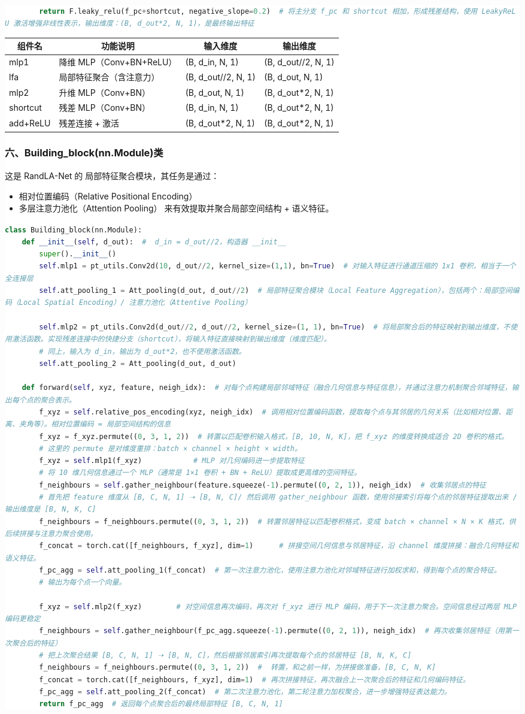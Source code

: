```python
        return F.leaky_relu(f_pc+shortcut, negative_slope=0.2)  # 将主分支 f_pc 和 shortcut 相加，形成残差结构，使用 LeakyReLU 激活增强非线性表示，输出维度：(B, d_out*2, N, 1)，是最终输出特征
```
| 组件名     | 功能说明                          | 输入维度                 | 输出维度                   |
|------------|-----------------------------------|--------------------------|----------------------------|
| mlp1       | 降维 MLP（Conv+BN+ReLU）          | (B, d_in, N, 1)          | (B, d_out//2, N, 1)        |
| lfa        | 局部特征聚合（含注意力）         | (B, d_out//2, N, 1)      | (B, d_out, N, 1)           |
| mlp2       | 升维 MLP（Conv+BN）               | (B, d_out, N, 1)         | (B, d_out*2, N, 1)         |
| shortcut   | 残差 MLP（Conv+BN）               | (B, d_in, N, 1)          | (B, d_out*2, N, 1)         |
| add+ReLU   | 残差连接 + 激活                   | (B, d_out*2, N, 1)       | (B, d_out*2, N, 1)         |

### 六、Building_block(nn.Module)类
这是 RandLA-Net 的 局部特征聚合模块，其任务是通过：
- 相对位置编码（Relative Positional Encoding）
- 多层注意力池化（Attention Pooling）
来有效提取并聚合局部空间结构 + 语义特征。
```python
class Building_block(nn.Module):
    def __init__(self, d_out):  #  d_in = d_out//2，构造器 __init__
        super().__init__()
        self.mlp1 = pt_utils.Conv2d(10, d_out//2, kernel_size=(1,1), bn=True)  # 对输入特征进行通道压缩的 1x1 卷积，相当于一个全连接层
        self.att_pooling_1 = Att_pooling(d_out, d_out//2)  # 局部特征聚合模块（Local Feature Aggregation），包括两个：局部空间编码（Local Spatial Encoding）/ 注意力池化（Attentive Pooling）

        self.mlp2 = pt_utils.Conv2d(d_out//2, d_out//2, kernel_size=(1, 1), bn=True)  # 将局部聚合后的特征映射到输出维度，不使用激活函数。实现残差连接中的快捷分支（shortcut），将输入特征直接映射到输出维度（维度匹配）。
        # 同上，输入为 d_in，输出为 d_out*2，也不使用激活函数。
        self.att_pooling_2 = Att_pooling(d_out, d_out)

    def forward(self, xyz, feature, neigh_idx):  # 对每个点构建局部邻域特征（融合几何信息与特征信息），并通过注意力机制聚合邻域特征，输出每个点的聚合表示。
        f_xyz = self.relative_pos_encoding(xyz, neigh_idx)  # 调用相对位置编码函数，提取每个点与其邻居的几何关系（比如相对位置、距离、夹角等）。相对位置编码 = 局部空间结构的信息
        f_xyz = f_xyz.permute((0, 3, 1, 2))  # 转置以匹配卷积输入格式，[B, 10, N, K]，把 f_xyz 的维度转换成适合 2D 卷积的格式。
        # 这里的 permute 是对维度重排：batch × channel × height × width。
        f_xyz = self.mlp1(f_xyz)            # MLP 对几何编码进一步提取特征
        # 将 10 维几何信息通过一个 MLP（通常是 1×1 卷积 + BN + ReLU）提取成更高维的空间特征。
        f_neighbours = self.gather_neighbour(feature.squeeze(-1).permute((0, 2, 1)), neigh_idx)  # 收集邻居点的特征
        # 首先把 feature 维度从 [B, C, N, 1] ➝ [B, N, C]/ 然后调用 gather_neighbour 函数，使用邻接索引将每个点的邻居特征提取出来 / 输出维度是 [B, N, K, C]
        f_neighbours = f_neighbours.permute((0, 3, 1, 2))  # 转置邻居特征以匹配卷积格式，变成 batch × channel × N × K 格式，供后续拼接与注意力聚合使用。
        f_concat = torch.cat([f_neighbours, f_xyz], dim=1)      # 拼接空间几何信息与邻居特征，沿 channel 维度拼接：融合几何特征和语义特征。
        f_pc_agg = self.att_pooling_1(f_concat)  # 第一次注意力池化，使用注意力池化对邻域特征进行加权求和，得到每个点的聚合特征。
        # 输出为每个点一个向量。

        f_xyz = self.mlp2(f_xyz)        # 对空间信息再次编码，再次对 f_xyz 进行 MLP 编码，用于下一次注意力聚合。空间信息经过两层 MLP 编码更稳定
        f_neighbours = self.gather_neighbour(f_pc_agg.squeeze(-1).permute((0, 2, 1)), neigh_idx)  # 再次收集邻居特征（用第一次聚合后的特征）
        # 把上次聚合结果 [B, C, N, 1] ➝ [B, N, C]，然后根据邻居索引再次提取每个点的邻居特征 [B, N, K, C]
        f_neighbours = f_neighbours.permute((0, 3, 1, 2))  #  转置，和之前一样，为拼接做准备，[B, C, N, K]
        f_concat = torch.cat([f_neighbours, f_xyz], dim=1)  # 再次拼接特征，再次融合上一次聚合后的特征和几何编码特征。
        f_pc_agg = self.att_pooling_2(f_concat)  # 第二次注意力池化，第二轮注意力加权聚合，进一步增强特征表达能力。
        return f_pc_agg  # 返回每个点聚合后的最终局部特征 [B, C, N, 1]

```